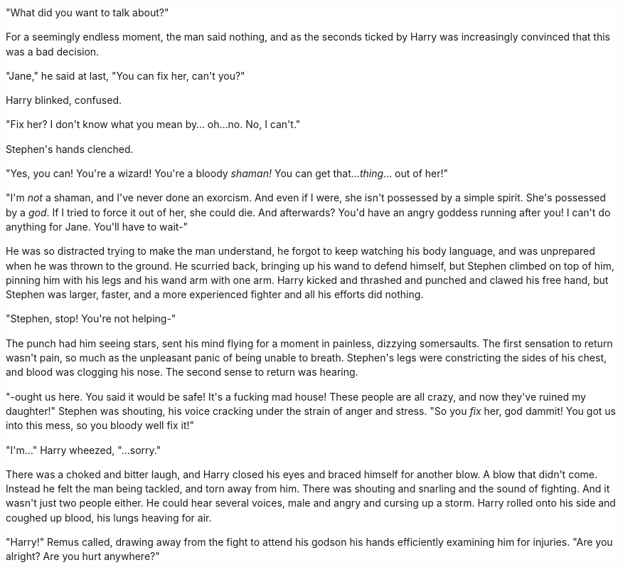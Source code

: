 "What did you want to talk about?"

For a seemingly endless moment, the man said nothing, and as the seconds
ticked by Harry was increasingly convinced that this was a bad decision.

"Jane," he said at last, "You can fix her, can't you?"

Harry blinked, confused.

"Fix her? I don't know what you mean by… oh…no. No, I can't."

Stephen's hands clenched.

"Yes, you can! You're a wizard! You're a bloody *shaman!* You can get
that…*thing*… out of her!"

"I'm *not* a shaman, and I've never done an exorcism. And even if I
were, she isn't possessed by a simple spirit. She's possessed by a
*god*. If I tried to force it out of her, she could die. And afterwards?
You'd have an angry goddess running after you! I can't do anything for
Jane. You'll have to wait-"

He was so distracted trying to make the man understand, he forgot to
keep watching his body language, and was unprepared when he was thrown
to the ground. He scurried back, bringing up his wand to defend himself,
but Stephen climbed on top of him, pinning him with his legs and his
wand arm with one arm. Harry kicked and thrashed and punched and clawed
his free hand, but Stephen was larger, faster, and a more experienced
fighter and all his efforts did nothing.

"Stephen, stop! You're not helping-"

The punch had him seeing stars, sent his mind flying for a moment in
painless, dizzying somersaults. The first sensation to return wasn't
pain, so much as the unpleasant panic of being unable to breath.
Stephen's legs were constricting the sides of his chest, and blood was
clogging his nose. The second sense to return was hearing.

"-ought us here. You said it would be safe! It's a fucking mad house!
These people are all crazy, and now they've ruined my daughter!" Stephen
was shouting, his voice cracking under the strain of anger and stress.
"So you *fix* her, god dammit! You got us into this mess, so you bloody
well fix it!"

"I'm…" Harry wheezed, "…sorry."

There was a choked and bitter laugh, and Harry closed his eyes and
braced himself for another blow. A blow that didn't come. Instead he
felt the man being tackled, and torn away from him. There was shouting
and snarling and the sound of fighting. And it wasn't just two people
either. He could hear several voices, male and angry and cursing up a
storm. Harry rolled onto his side and coughed up blood, his lungs
heaving for air.

"Harry!" Remus called, drawing away from the fight to attend his godson
his hands efficiently examining him for injuries. "Are you alright? Are
you hurt anywhere?"
